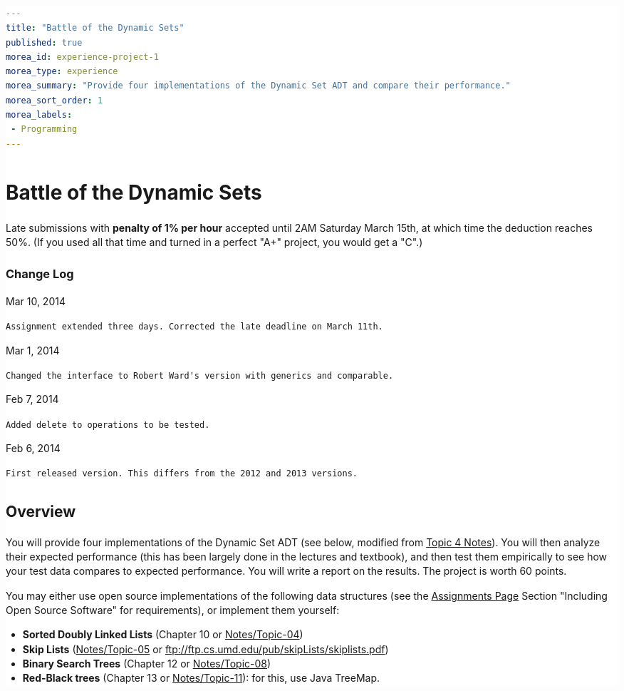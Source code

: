 ```yaml
---
title: "Battle of the Dynamic Sets"
published: true
morea_id: experience-project-1
morea_type: experience
morea_summary: "Provide four implementations of the Dynamic Set ADT and compare their performance."
morea_sort_order: 1
morea_labels:
 - Programming
---
```


# Battle of the Dynamic Sets

Late submissions with **penalty of 1% per hour** accepted until 2AM Saturday
March 15th, at which time the deduction reaches 50%. (If you used all that
time and turned in a perfect "A+" project, you would get a "C".)


### Change Log

Mar 10, 2014

    Assignment extended three days. Corrected the late deadline on March 11th.
Mar 1, 2014

    Changed the interface to Robert Ward's version with generics and comparable.
Feb 7, 2014

    Added delete to operations to be tested. 
Feb 6, 2014

    First released version. This differs from the 2012 and 2013 versions. 

## Overview

You will provide four implementations of the Dynamic Set ADT (see below,
modified from [Topic 4 Notes](/morea/040.adt/reading-notes-4.html)). You will then analyze their expected
performance (this has been largely done in the lectures and textbook), and
then test them empirically to see how your test data compares to expected
performance. You will write a report on the results. The project is worth 60
points.

You may either use open source implementations of the following data
structures (see the [Assignments Page](/morea/010.introduction/reading-assignments.html) Section "Including Open Source Software"
for requirements), or implement them yourself:

  * **Sorted Doubly Linked Lists** (Chapter 10 or [Notes/Topic-04](http://www2.hawaii.edu/~suthers/courses/ics311s14/Notes/Topic-04.html#lists)) 
  * **Skip Lists** ([Notes/Topic-05](http://www2.hawaii.edu/~suthers/courses/ics311s14/Notes/Topic-05.html#skiplists) or ftp://ftp.cs.umd.edu/pub/skipLists/skiplists.pdf) 
  * **Binary Search Trees** (Chapter 12 or [ Notes/Topic-08](http://www2.hawaii.edu/~suthers/courses/ics311s14/Notes/Topic-08.html)) 
  * **Red-Black trees** (Chapter 13 or [Notes/Topic-11](http://www2.hawaii.edu/~suthers/courses/ics311s14/Notes/Topic-11.html)): for this, use Java TreeMap. 
